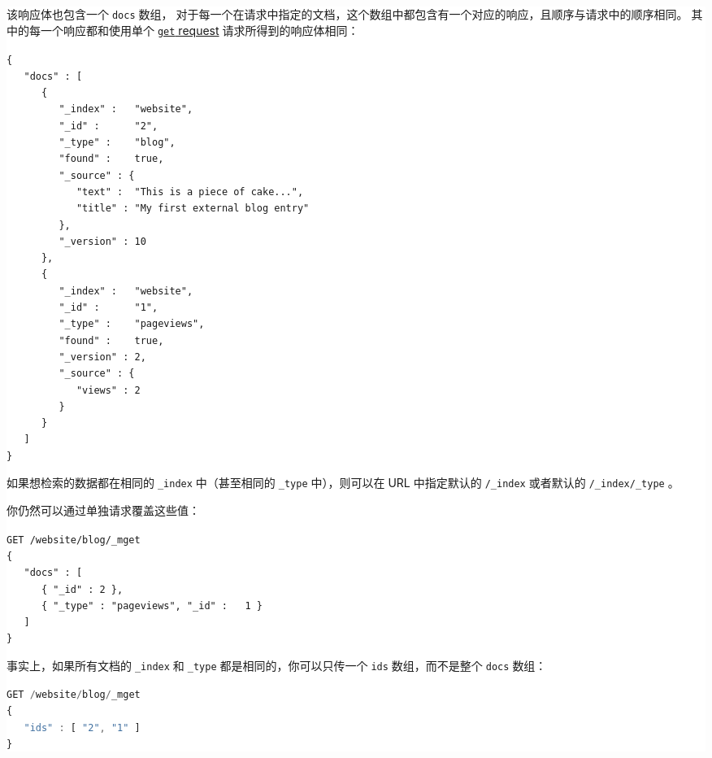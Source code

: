 

该响应体也包含一个 `docs` 数组， 对于每一个在请求中指定的文档，这个数组中都包含有一个对应的响应，且顺序与请求中的顺序相同。 其中的每一个响应都和使用单个 [`get` request](https://www.elastic.co/guide/cn/elasticsearch/guide/2.x/get-doc.html) 请求所得到的响应体相同：

```sense
{
   "docs" : [
      {
         "_index" :   "website",
         "_id" :      "2",
         "_type" :    "blog",
         "found" :    true,
         "_source" : {
            "text" :  "This is a piece of cake...",
            "title" : "My first external blog entry"
         },
         "_version" : 10
      },
      {
         "_index" :   "website",
         "_id" :      "1",
         "_type" :    "pageviews",
         "found" :    true,
         "_version" : 2,
         "_source" : {
            "views" : 2
         }
      }
   ]
}
```



如果想检索的数据都在相同的 `_index` 中（甚至相同的 `_type` 中），则可以在 URL 中指定默认的 `/_index` 或者默认的 `/_index/_type` 。

你仍然可以通过单独请求覆盖这些值：

```sense
GET /website/blog/_mget
{
   "docs" : [
      { "_id" : 2 },
      { "_type" : "pageviews", "_id" :   1 }
   ]
}
```



事实上，如果所有文档的 `_index` 和 `_type` 都是相同的，你可以只传一个 `ids` 数组，而不是整个 `docs` 数组：

```js
GET /website/blog/_mget
{
   "ids" : [ "2", "1" ]
}
```
